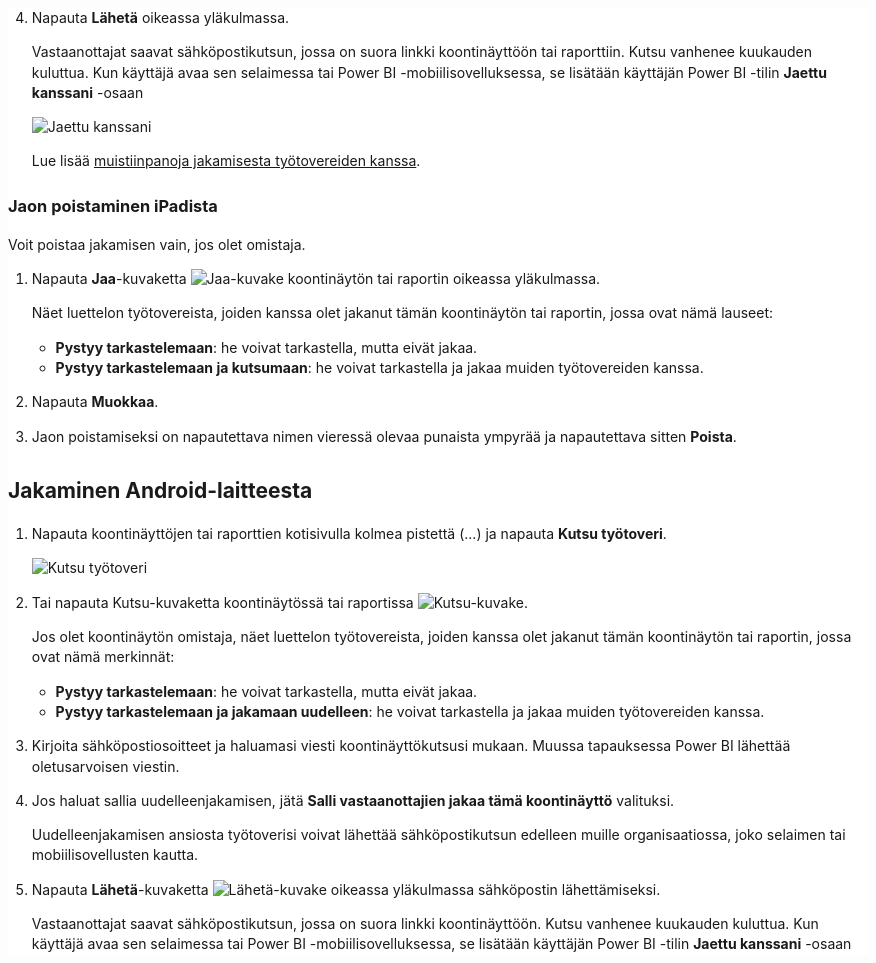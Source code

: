 4. Napauta **Lähetä** oikeassa yläkulmassa.
   
   Vastaanottajat saavat sähköpostikutsun, jossa on suora linkki koontinäyttöön tai raporttiin. Kutsu vanhenee kuukauden kuluttua. Kun käyttäjä avaa sen selaimessa tai Power BI -mobiilisovelluksessa, se lisätään käyttäjän Power BI -tilin **Jaettu kanssani** -osaan
   
   ![Jaettu kanssani](media/mobile-share-dashboard-from-the-mobile-apps/power-bi-iphone-shared-with-me-left-nav.png)
   
   Lue lisää [muistiinpanoja jakamisesta työtovereiden kanssa](service-share-dashboards.md).

### <a name="unshare-from-your-ipad"></a>Jaon poistaminen iPadista
Voit poistaa jakamisen vain, jos olet omistaja.

1. Napauta **Jaa**-kuvaketta ![Jaa-kuvake](media/mobile-share-dashboard-from-the-mobile-apps/pbi_ipad_shareiconblk.png) koontinäytön tai raportin oikeassa yläkulmassa.
   
   Näet luettelon työtovereista, joiden kanssa olet jakanut tämän koontinäytön tai raportin, jossa ovat nämä lauseet:
   
   * **Pystyy tarkastelemaan**: he voivat tarkastella, mutta eivät jakaa.
   * **Pystyy tarkastelemaan ja kutsumaan**: he voivat tarkastella ja jakaa muiden työtovereiden kanssa.
2. Napauta **Muokkaa**.
3. Jaon poistamiseksi on napautettava nimen vieressä olevaa punaista ympyrää ja napautettava sitten **Poista**.

## <a name="share-from-your-android-device"></a>Jakaminen Android-laitteesta
1. Napauta koontinäyttöjen tai raporttien kotisivulla kolmea pistettä (...) ja napauta **Kutsu työtoveri**.
   
   ![Kutsu työtoveri](media/mobile-share-dashboard-from-the-mobile-apps/power-bi-android-tablet-share-dashboard.png)
2. Tai napauta Kutsu-kuvaketta koontinäytössä tai raportissa ![Kutsu-kuvake](media/mobile-share-dashboard-from-the-mobile-apps/power-bi-android-invite-icon.png).

    Jos olet koontinäytön omistaja, näet luettelon työtovereista, joiden kanssa olet jakanut tämän koontinäytön tai raportin, jossa ovat nämä merkinnät:

    -   **Pystyy tarkastelemaan**: he voivat tarkastella, mutta eivät jakaa.
    -   **Pystyy tarkastelemaan ja jakamaan uudelleen**: he voivat tarkastella ja jakaa muiden työtovereiden kanssa.

1. Kirjoita sähköpostiosoitteet ja haluamasi viesti koontinäyttökutsusi mukaan. Muussa tapauksessa Power BI lähettää oletusarvoisen viestin.
2. Jos haluat sallia uudelleenjakamisen, jätä **Salli vastaanottajien jakaa tämä koontinäyttö** valituksi.
   
   Uudelleenjakamisen ansiosta työtoverisi voivat lähettää sähköpostikutsun edelleen muille organisaatiossa, joko selaimen tai mobiilisovellusten kautta.
   
1. Napauta **Lähetä**-kuvaketta ![Lähetä-kuvake](media/mobile-share-dashboard-from-the-mobile-apps/pbi_andr_sendplane.png) oikeassa yläkulmassa sähköpostin lähettämiseksi.
   
   Vastaanottajat saavat sähköpostikutsun, jossa on suora linkki koontinäyttöön. Kutsu vanhenee kuukauden kuluttua. Kun käyttäjä avaa sen selaimessa tai Power BI -mobiilisovelluksessa, se lisätään käyttäjän Power BI -tilin **Jaettu kanssani** -osaan
   